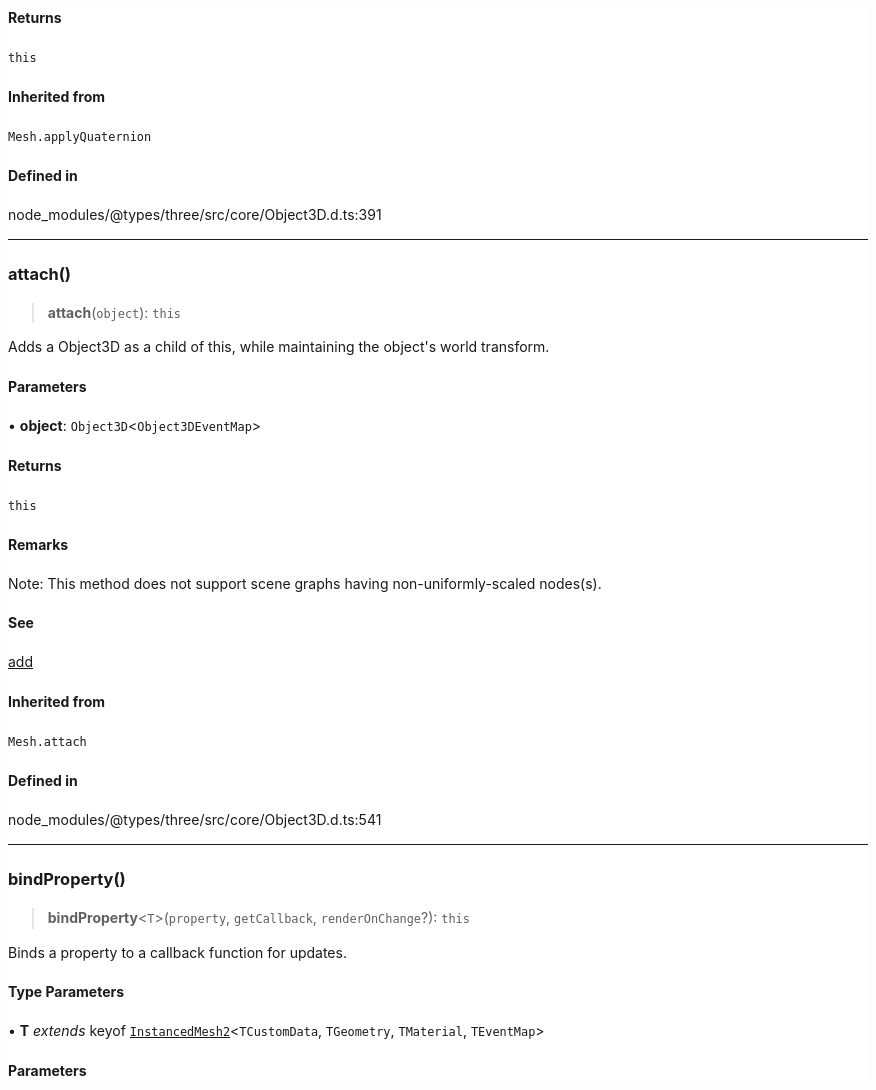 #### Returns

`this`

#### Inherited from

`Mesh.applyQuaternion`

#### Defined in

node\_modules/@types/three/src/core/Object3D.d.ts:391

***

### attach()

> **attach**(`object`): `this`

Adds a Object3D as a child of this, while maintaining the object's world transform.

#### Parameters

• **object**: `Object3D`\<`Object3DEventMap`\>

#### Returns

`this`

#### Remarks

Note: This method does not support scene graphs having non-uniformly-scaled nodes(s).

#### See

[add](../../../../../api/classes/instancedmesh2/#add)

#### Inherited from

`Mesh.attach`

#### Defined in

node\_modules/@types/three/src/core/Object3D.d.ts:541

***

### bindProperty()

> **bindProperty**\<`T`\>(`property`, `getCallback`, `renderOnChange`?): `this`

Binds a property to a callback function for updates.

#### Type Parameters

• **T** *extends* keyof [`InstancedMesh2`](/api/classes/instancedmesh2/)\<`TCustomData`, `TGeometry`, `TMaterial`, `TEventMap`\>

#### Parameters
